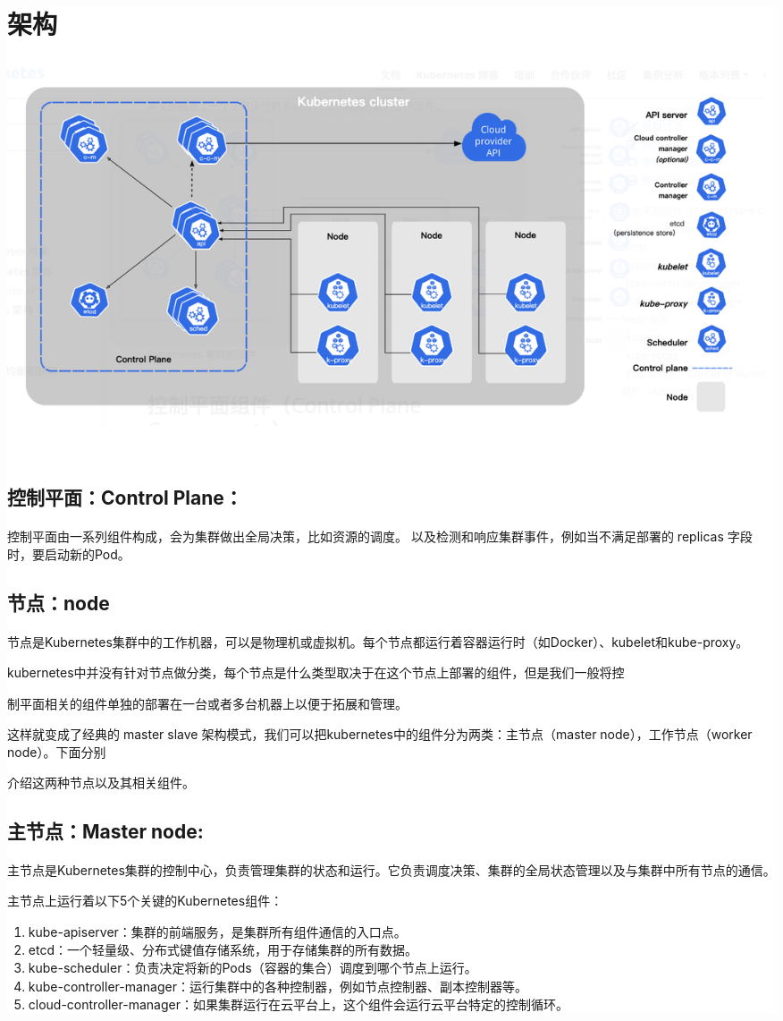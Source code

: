 # 架构

![img.png](../img/framework.png)

## 控制平面：Control Plane：
控制平面由一系列组件构成，会为集群做出全局决策，比如资源的调度。 以及检测和响应集群事件，例如当不满足部署的 replicas 字段时，要启动新的Pod。

## 节点：node
节点是Kubernetes集群中的工作机器，可以是物理机或虚拟机。每个节点都运行着容器运行时（如Docker）、kubelet和kube-proxy。

kubernetes中并没有针对节点做分类，每个节点是什么类型取决于在这个节点上部署的组件，但是我们一般将控

制平面相关的组件单独的部署在一台或者多台机器上以便于拓展和管理。

这样就变成了经典的 master slave 架构模式，我们可以把kubernetes中的组件分为两类：主节点（master node），工作节点（worker node）。下面分别

介绍这两种节点以及其相关组件。

## 主节点：Master node:
主节点是Kubernetes集群的控制中心，负责管理集群的状态和运行。它负责调度决策、集群的全局状态管理以及与集群中所有节点的通信。

主节点上运行着以下5个关键的Kubernetes组件：

1. kube-apiserver：集群的前端服务，是集群所有组件通信的入口点。
2. etcd：一个轻量级、分布式键值存储系统，用于存储集群的所有数据。
3. kube-scheduler：负责决定将新的Pods（容器的集合）调度到哪个节点上运行。
4. kube-controller-manager：运行集群中的各种控制器，例如节点控制器、副本控制器等。
5. cloud-controller-manager：如果集群运行在云平台上，这个组件会运行云平台特定的控制循环。
